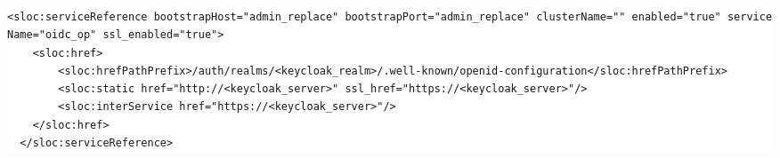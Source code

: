 ```
<sloc:serviceReference bootstrapHost="admin_replace" bootstrapPort="admin_replace" clusterName="" enabled="true" serviceName="oidc_op" ssl_enabled="true">
  	<sloc:href>
  		<sloc:hrefPathPrefix>/auth/realms/<keycloak_realm>/.well-known/openid-configuration</sloc:hrefPathPrefix>
  		<sloc:static href="http://<keycloak_server>" ssl_href="https://<keycloak_server>"/>
  		<sloc:interService href="https://<keycloak_server>"/>
  	</sloc:href>
  </sloc:serviceReference>
```

